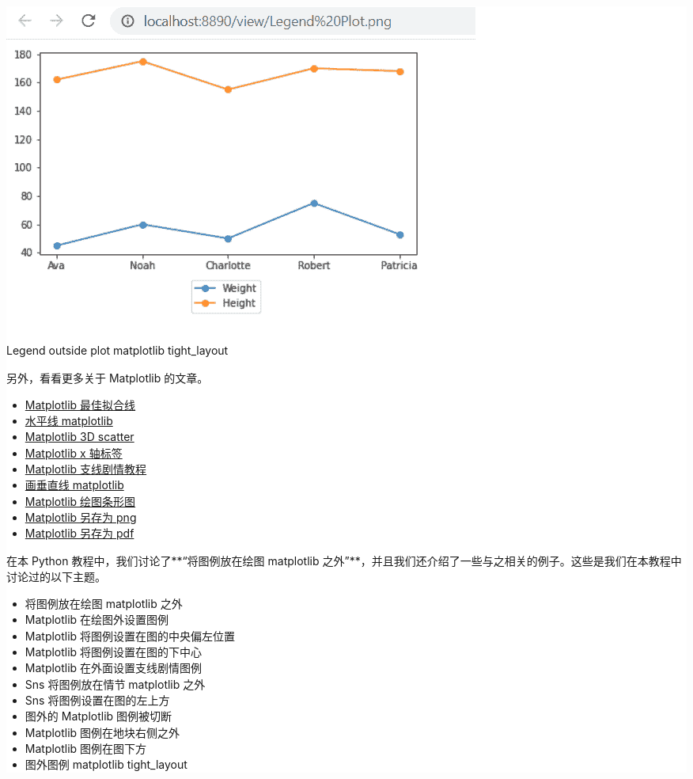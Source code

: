 ![legend outside plot matplotlib tight_layout](img/0e98fc6d1a126b9e6e383a7a33479284.png "legend outside plot matplotlib tight layout")

Legend outside plot matplotlib tight_layout

另外，看看更多关于 Matplotlib 的文章。

*   [Matplotlib 最佳拟合线](https://pythonguides.com/matplotlib-best-fit-line/)
*   [水平线 matplotlib](https://pythonguides.com/horizontal-line-matplotlib/)
*   [Matplotlib 3D scatter](https://pythonguides.com/matplotlib-3d-scatter/)
*   [Matplotlib x 轴标签](https://pythonguides.com/matplotlib-x-axis-label/)
*   [Matplotlib 支线剧情教程](https://pythonguides.com/matplotlib-subplot-tutorial/)
*   [画垂直线 matplotlib](https://pythonguides.com/draw-vertical-line-matplotlib/)
*   [Matplotlib 绘图条形图](https://pythonguides.com/matplotlib-plot-bar-chart/)
*   [Matplotlib 另存为 png](https://pythonguides.com/matplotlib-save-as-png/)
*   [Matplotlib 另存为 pdf](https://pythonguides.com/matplotlib-save-as-pdf/)

在本 Python 教程中，我们讨论了**“将图例放在绘图 matplotlib 之外”**，并且我们还介绍了一些与之相关的例子。这些是我们在本教程中讨论过的以下主题。

*   将图例放在绘图 matplotlib 之外
*   Matplotlib 在绘图外设置图例
*   Matplotlib 将图例设置在图的中央偏左位置
*   Matplotlib 将图例设置在图的下中心
*   Matplotlib 在外面设置支线剧情图例
*   Sns 将图例放在情节 matplotlib 之外
*   Sns 将图例设置在图的左上方
*   图外的 Matplotlib 图例被切断
*   Matplotlib 图例在地块右侧之外
*   Matplotlib 图例在图下方
*   图外图例 matplotlib tight_layout
